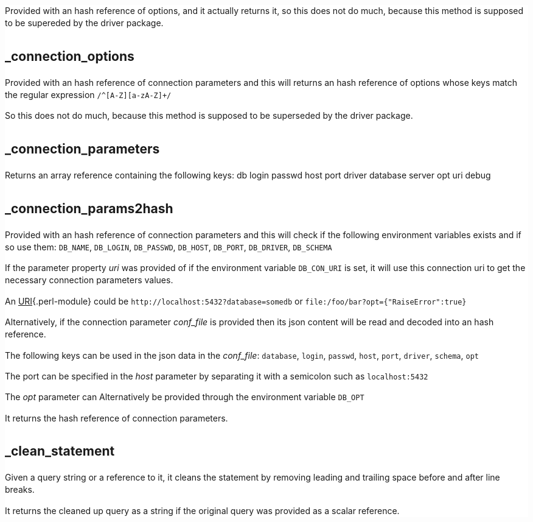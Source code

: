 Provided with an hash reference of options, and it actually returns it,
so this does not do much, because this method is supposed to be
supereded by the driver package.

\_connection\_options
---------------------

Provided with an hash reference of connection parameters and this will
returns an hash reference of options whose keys match the regular
expression `/^[A-Z][a-zA-Z]+/`

So this does not do much, because this method is supposed to be
superseded by the driver package.

\_connection\_parameters
------------------------

Returns an array reference containing the following keys: db login
passwd host port driver database server opt uri debug

\_connection\_params2hash
-------------------------

Provided with an hash reference of connection parameters and this will
check if the following environment variables exists and if so use them:
`DB_NAME`, `DB_LOGIN`, `DB_PASSWD`, `DB_HOST`, `DB_PORT`, `DB_DRIVER`,
`DB_SCHEMA`

If the parameter property *uri* was provided of if the environment
variable `DB_CON_URI` is set, it will use this connection uri to get the
necessary connection parameters values.

An [URI](https://metacpan.org/pod/URI){.perl-module} could be
`http://localhost:5432?database=somedb` or
`file:/foo/bar?opt={"RaiseError":true}`

Alternatively, if the connection parameter *conf\_file* is provided then
its json content will be read and decoded into an hash reference.

The following keys can be used in the json data in the *conf\_file*:
`database`, `login`, `passwd`, `host`, `port`, `driver`, `schema`, `opt`

The port can be specified in the *host* parameter by separating it with
a semicolon such as `localhost:5432`

The *opt* parameter can Alternatively be provided through the
environment variable `DB_OPT`

It returns the hash reference of connection parameters.

\_clean\_statement
------------------

Given a query string or a reference to it, it cleans the statement by
removing leading and trailing space before and after line breaks.

It returns the cleaned up query as a string if the original query was
provided as a scalar reference.
